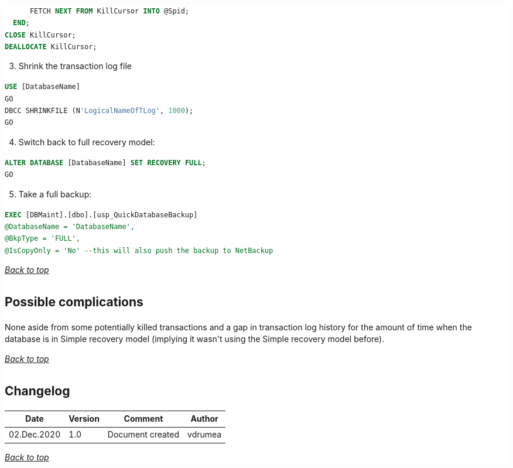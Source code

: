 ```sql
      FETCH NEXT FROM KillCursor INTO @Spid;
  END;
CLOSE KillCursor;
DEALLOCATE KillCursor;

```

3. Shrink the transaction log file

```sql
USE [DatabaseName]
GO
DBCC SHRINKFILE (N'LogicalNameOfTLog', 1000);
GO

```

4. Switch back to full recovery model:

```sql
ALTER DATABASE [DatabaseName] SET RECOVERY FULL;
GO

```

5. Take a full backup:

```sql
EXEC [DBMaint].[dbo].[usp_QuickDatabaseBackup]
@DatabaseName = 'DatabaseName',
@BkpType = 'FULL',
@IsCopyOnly = 'No' --this will also push the backup to NetBackup

```

[_Back to top_](#header1)

## Possible complications

None aside from some potentially killed transactions and a gap in transaction log history for the amount of time when the database is in Simple recovery model (implying it wasn't using the Simple recovery model before).

[_Back to top_](#header1)

## Changelog

| Date | Version | Comment | Author |
|---|---|---|---|
| 02.Dec.2020 | 1.0 | Document created | vdrumea |

[_Back to top_](#header1)
